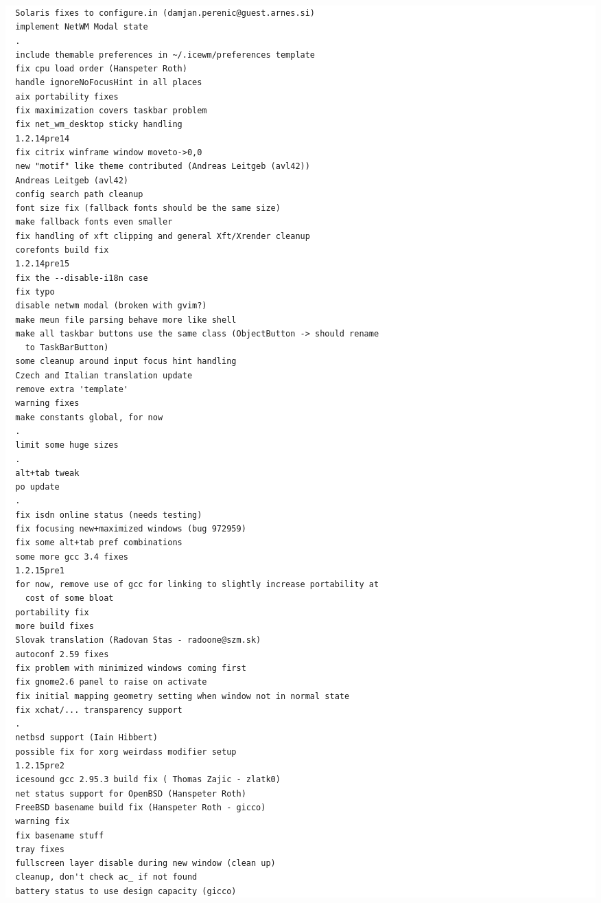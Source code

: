       Solaris fixes to configure.in (damjan.perenic@guest.arnes.si)
      implement NetWM Modal state
      .
      include themable preferences in ~/.icewm/preferences template
      fix cpu load order (Hanspeter Roth)
      handle ignoreNoFocusHint in all places
      aix portability fixes
      fix maximization covers taskbar problem
      fix net_wm_desktop sticky handling
      1.2.14pre14
      fix citrix winframe window moveto->0,0
      new "motif" like theme contributed (Andreas Leitgeb (avl42))
      Andreas Leitgeb (avl42)
      config search path cleanup
      font size fix (fallback fonts should be the same size)
      make fallback fonts even smaller
      fix handling of xft clipping and general Xft/Xrender cleanup
      corefonts build fix
      1.2.14pre15
      fix the --disable-i18n case
      fix typo
      disable netwm modal (broken with gvim?)
      make meun file parsing behave more like shell
      make all taskbar buttons use the same class (ObjectButton -> should rename
        to TaskBarButton)
      some cleanup around input focus hint handling
      Czech and Italian translation update
      remove extra 'template'
      warning fixes
      make constants global, for now
      .
      limit some huge sizes
      .
      alt+tab tweak
      po update
      .
      fix isdn online status (needs testing)
      fix focusing new+maximized windows (bug 972959)
      fix some alt+tab pref combinations
      some more gcc 3.4 fixes
      1.2.15pre1
      for now, remove use of gcc for linking to slightly increase portability at
        cost of some bloat
      portability fix
      more build fixes
      Slovak translation (Radovan Stas - radoone@szm.sk)
      autoconf 2.59 fixes
      fix problem with minimized windows coming first
      fix gnome2.6 panel to raise on activate
      fix initial mapping geometry setting when window not in normal state
      fix xchat/... transparency support
      .
      netbsd support (Iain Hibbert)
      possible fix for xorg weirdass modifier setup
      1.2.15pre2
      icesound gcc 2.95.3 build fix ( Thomas Zajic - zlatk0)
      net status support for OpenBSD (Hanspeter Roth)
      FreeBSD basename build fix (Hanspeter Roth - gicco)
      warning fix
      fix basename stuff
      tray fixes
      fullscreen layer disable during new window (clean up)
      cleanup, don't check ac_ if not found
      battery status to use design capacity (gicco)